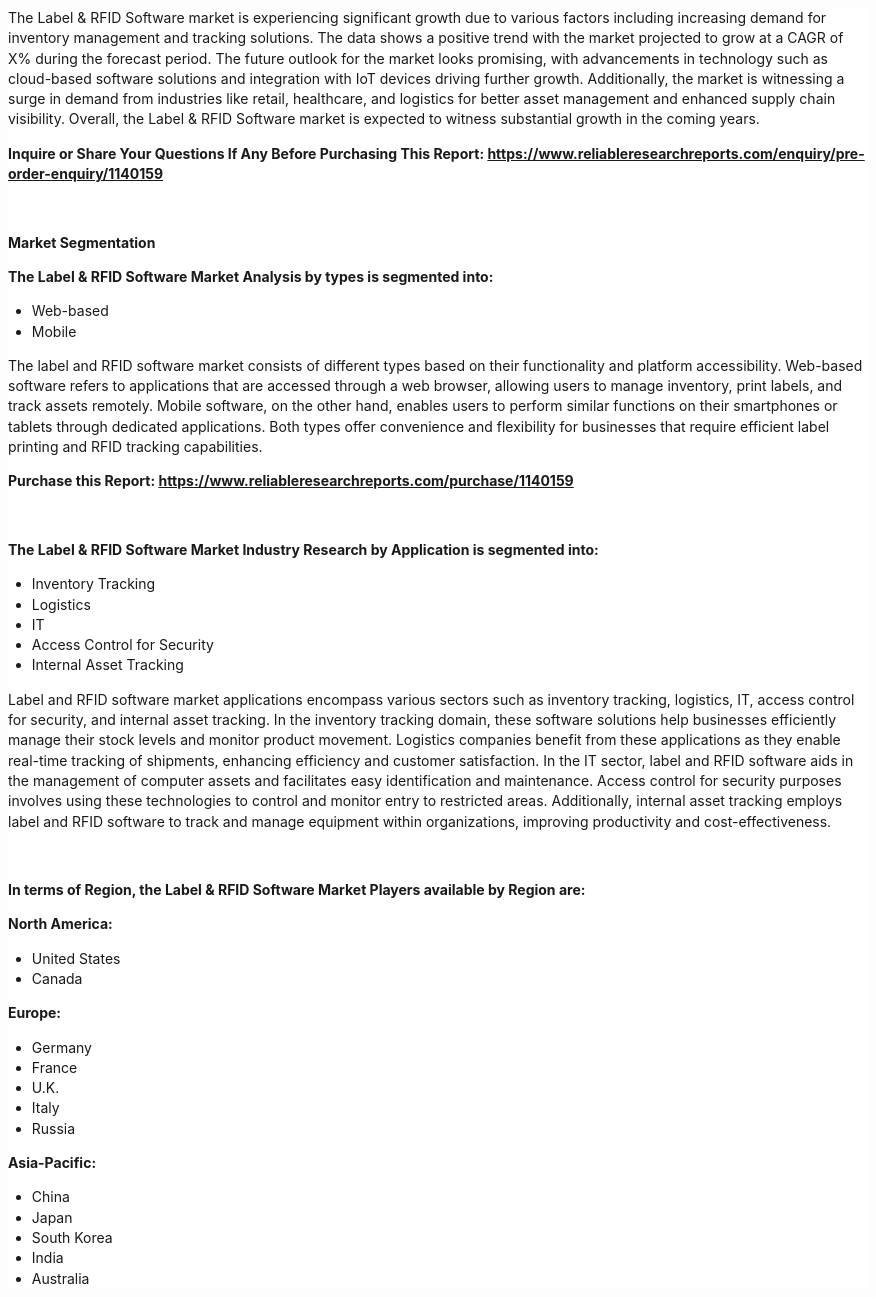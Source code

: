 <p><p>The Label & RFID Software market is experiencing significant growth due to various factors including increasing demand for inventory management and tracking solutions. The data shows a positive trend with the market projected to grow at a CAGR of X% during the forecast period. The future outlook for the market looks promising, with advancements in technology such as cloud-based software solutions and integration with IoT devices driving further growth. Additionally, the market is witnessing a surge in demand from industries like retail, healthcare, and logistics for better asset management and enhanced supply chain visibility. Overall, the Label & RFID Software market is expected to witness substantial growth in the coming years.</p></p>
<p><strong>Inquire or Share Your Questions If Any Before Purchasing This Report: <a href="https://www.reliableresearchreports.com/enquiry/pre-order-enquiry/1140159">https://www.reliableresearchreports.com/enquiry/pre-order-enquiry/1140159</a></strong></p>
<p>&nbsp;</p>
<p><strong>Market Segmentation</strong></p>
<p><strong>The Label & RFID Software Market Analysis by types is segmented into:</strong></p>
<p><ul><li>Web-based</li><li>Mobile</li></ul></p>
<p><p>The label and RFID software market consists of different types based on their functionality and platform accessibility. Web-based software refers to applications that are accessed through a web browser, allowing users to manage inventory, print labels, and track assets remotely. Mobile software, on the other hand, enables users to perform similar functions on their smartphones or tablets through dedicated applications. Both types offer convenience and flexibility for businesses that require efficient label printing and RFID tracking capabilities.</p></p>
<p><strong>Purchase this Report:&nbsp;<a href="https://www.reliableresearchreports.com/purchase/1140159">https://www.reliableresearchreports.com/purchase/1140159</a></strong></p>
<p>&nbsp;</p>
<p><strong>The Label & RFID Software Market Industry Research by Application is segmented into:</strong></p>
<p><ul><li>Inventory Tracking</li><li>Logistics</li><li>IT</li><li>Access Control for Security</li><li>Internal Asset Tracking</li></ul></p>
<p><p>Label and RFID software market applications encompass various sectors such as inventory tracking, logistics, IT, access control for security, and internal asset tracking. In the inventory tracking domain, these software solutions help businesses efficiently manage their stock levels and monitor product movement. Logistics companies benefit from these applications as they enable real-time tracking of shipments, enhancing efficiency and customer satisfaction. In the IT sector, label and RFID software aids in the management of computer assets and facilitates easy identification and maintenance. Access control for security purposes involves using these technologies to control and monitor entry to restricted areas. Additionally, internal asset tracking employs label and RFID software to track and manage equipment within organizations, improving productivity and cost-effectiveness.</p></p>
<p>&nbsp;</p>
<p><strong>In terms of Region, the Label & RFID Software Market Players available by Region are:</strong></p>
<p>
    <p> <strong> North America: </strong>
        <ul>
            <li>United States</li>
            <li>Canada</li>
        </ul>
        </p> 
    <p> <strong> Europe: </strong>
        <ul>
            <li>Germany</li>
            <li>France</li>
            <li>U.K.</li>
            <li>Italy</li>
            <li>Russia</li>
        </ul>
        </p> 
    <p> <strong> Asia-Pacific: </strong>
        <ul>
            <li>China</li>
            <li>Japan</li>
            <li>South Korea</li>
            <li>India</li>
            <li>Australia</li>